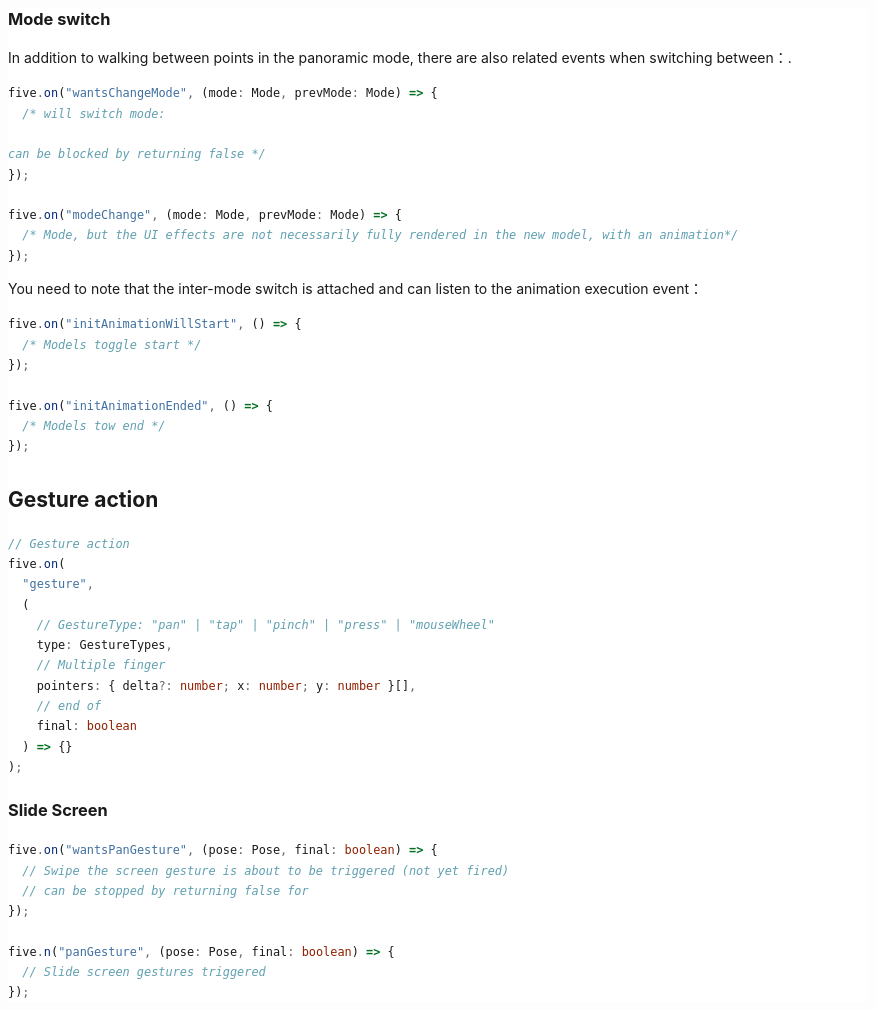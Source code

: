 ### Mode switch

In addition to walking between points in the panoramic mode, there are also related events when switching between：.

```ts
five.on("wantsChangeMode", (mode: Mode, prevMode: Mode) => {
  /* will switch mode: 

can be blocked by returning false */
});

five.on("modeChange", (mode: Mode, prevMode: Mode) => {
  /* Mode, but the UI effects are not necessarily fully rendered in the new model, with an animation*/
});
```

You need to note that the inter-mode switch is attached and can listen to the animation execution event：

```ts
five.on("initAnimationWillStart", () => {
  /* Models toggle start */
});

five.on("initAnimationEnded", () => {
  /* Models tow end */
});
```

## Gesture action

```ts
// Gesture action
five.on(
  "gesture",
  (
    // GestureType: "pan" | "tap" | "pinch" | "press" | "mouseWheel"
    type: GestureTypes,
    // Multiple finger
    pointers: { delta?: number; x: number; y: number }[],
    // end of
    final: boolean
  ) => {}
);
```

### Slide Screen

```ts
five.on("wantsPanGesture", (pose: Pose, final: boolean) => {
  // Swipe the screen gesture is about to be triggered (not yet fired)
  // can be stopped by returning false for
});

five.n("panGesture", (pose: Pose, final: boolean) => {
  // Slide screen gestures triggered
});
```
